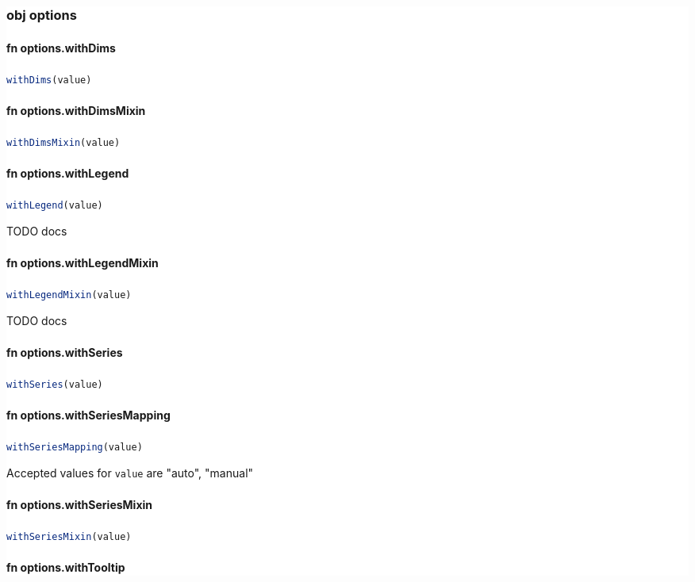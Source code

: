 

### obj options


#### fn options.withDims

```ts
withDims(value)
```



#### fn options.withDimsMixin

```ts
withDimsMixin(value)
```



#### fn options.withLegend

```ts
withLegend(value)
```

TODO docs

#### fn options.withLegendMixin

```ts
withLegendMixin(value)
```

TODO docs

#### fn options.withSeries

```ts
withSeries(value)
```



#### fn options.withSeriesMapping

```ts
withSeriesMapping(value)
```



Accepted values for `value` are "auto", "manual"

#### fn options.withSeriesMixin

```ts
withSeriesMixin(value)
```



#### fn options.withTooltip
